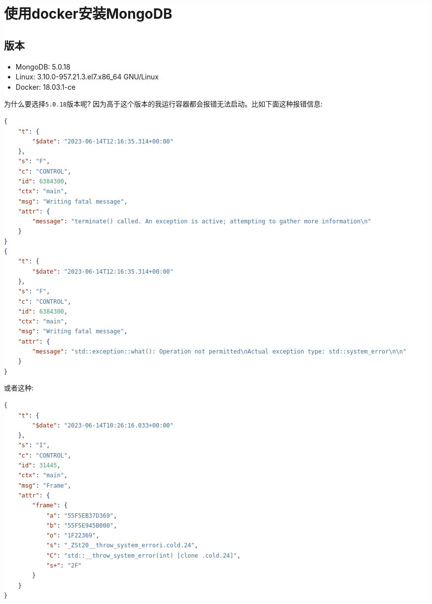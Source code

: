 # 使用docker安装MongoDB

## 版本
* MongoDB: 5.0.18
* Linux: 3.10.0-957.21.3.el7.x86_64 GNU/Linux
* Docker: 18.03.1-ce
  
为什么要选择`5.0.18`版本呢? 因为高于这个版本的我运行容器都会报错无法启动。比如下面这种报错信息:
```json
{
    "t": {
        "$date": "2023-06-14T12:16:35.314+00:00"
    },
    "s": "F",
    "c": "CONTROL",
    "id": 6384300,
    "ctx": "main",
    "msg": "Writing fatal message",
    "attr": {
        "message": "terminate() called. An exception is active; attempting to gather more information\n"
    }
}
{
    "t": {
        "$date": "2023-06-14T12:16:35.314+00:00"
    },
    "s": "F",
    "c": "CONTROL",
    "id": 6384300,
    "ctx": "main",
    "msg": "Writing fatal message",
    "attr": {
        "message": "std::exception::what(): Operation not permitted\nActual exception type: std::system_error\n\n"
    }
}
```

或者这种:
```json
{
    "t": {
        "$date": "2023-06-14T10:26:16.033+00:00"
    },
    "s": "I",
    "c": "CONTROL",
    "id": 31445,
    "ctx": "main",
    "msg": "Frame",
    "attr": {
        "frame": {
            "a": "55F5EB37D369",
            "b": "55F5E945B000",
            "o": "1F22369",
            "s": "_ZSt20__throw_system_errori.cold.24",
            "C": "std::__throw_system_error(int) [clone .cold.24]",
            "s+": "2F"
        }
    }
}
```
